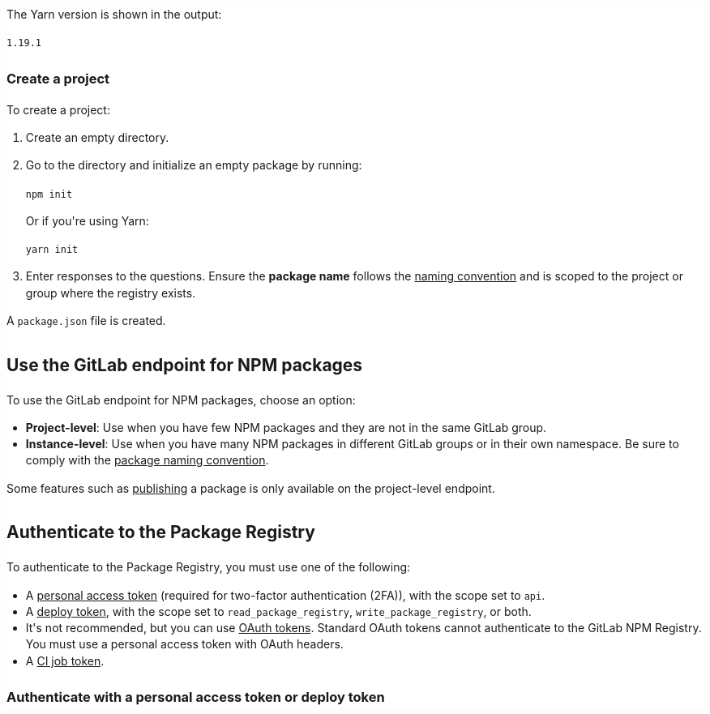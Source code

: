 The Yarn version is shown in the output:

```plaintext
1.19.1
```

### Create a project

To create a project:

1. Create an empty directory.
1. Go to the directory and initialize an empty package by running:

   ```shell
   npm init
   ```

   Or if you're using Yarn:

   ```shell
   yarn init
   ```

1. Enter responses to the questions. Ensure the **package name** follows
   the [naming convention](#package-naming-convention) and is scoped to the
   project or group where the registry exists.

A `package.json` file is created.

## Use the GitLab endpoint for NPM packages

To use the GitLab endpoint for NPM packages, choose an option:

- **Project-level**: Use when you have few NPM packages and they are not in
  the same GitLab group.
- **Instance-level**: Use when you have many NPM packages in different
  GitLab groups or in their own namespace. Be sure to comply with the [package naming convention](#package-naming-convention).

Some features such as [publishing](#publish-an-npm-package) a package is only available on the project-level endpoint.

## Authenticate to the Package Registry

To authenticate to the Package Registry, you must use one of the following:

- A [personal access token](../../../user/profile/personal_access_tokens.md)
  (required for two-factor authentication (2FA)), with the scope set to `api`.
- A [deploy token](../../project/deploy_tokens/index.md), with the scope set to `read_package_registry`, `write_package_registry`, or both.
- It's not recommended, but you can use [OAuth tokens](../../../api/oauth2.md#resource-owner-password-credentials-flow).
  Standard OAuth tokens cannot authenticate to the GitLab NPM Registry. You must use a personal access token with OAuth headers.
- A [CI job token](#authenticate-with-a-ci-job-token).

### Authenticate with a personal access token or deploy token
